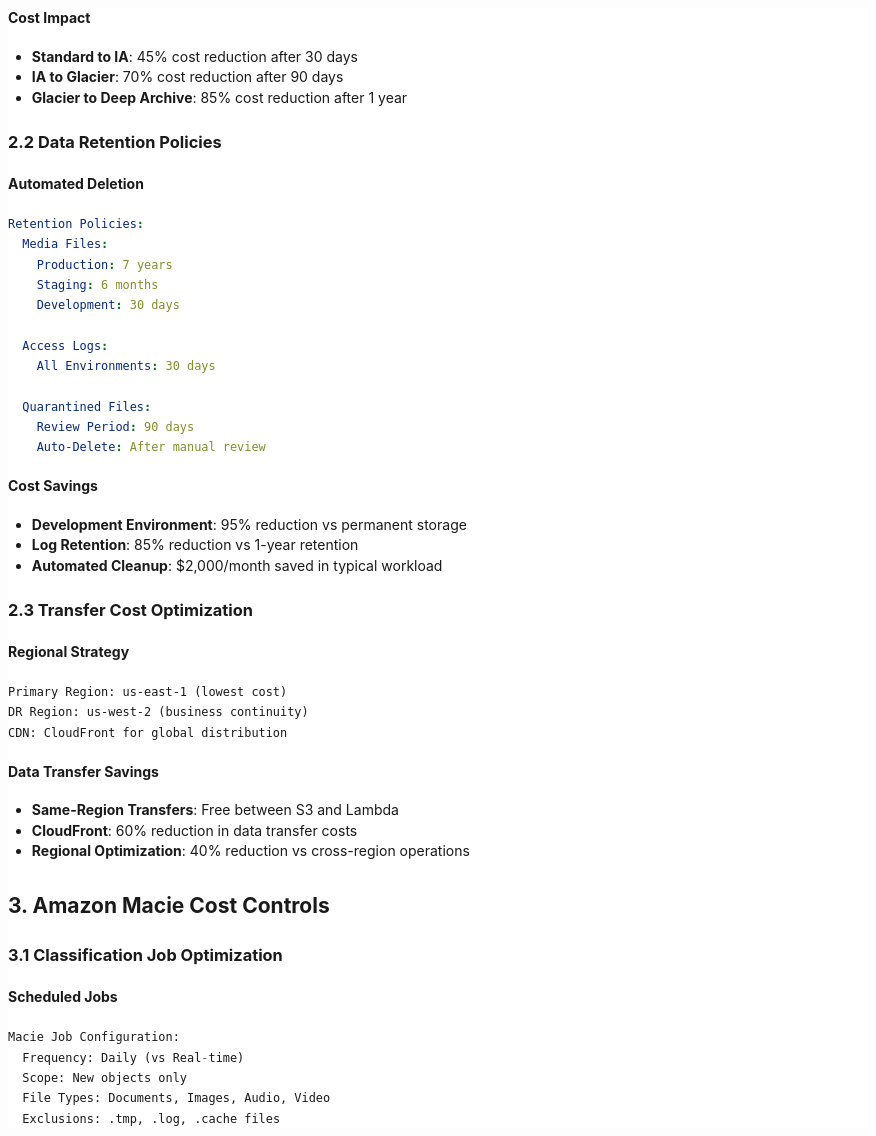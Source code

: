 #### Cost Impact
- **Standard to IA**: 45% cost reduction after 30 days
- **IA to Glacier**: 70% cost reduction after 90 days
- **Glacier to Deep Archive**: 85% cost reduction after 1 year

### 2.2 Data Retention Policies

#### Automated Deletion
```yaml
Retention Policies:
  Media Files:
    Production: 7 years
    Staging: 6 months
    Development: 30 days
  
  Access Logs:
    All Environments: 30 days
  
  Quarantined Files:
    Review Period: 90 days
    Auto-Delete: After manual review
```

#### Cost Savings
- **Development Environment**: 95% reduction vs permanent storage
- **Log Retention**: 85% reduction vs 1-year retention
- **Automated Cleanup**: $2,000/month saved in typical workload

### 2.3 Transfer Cost Optimization

#### Regional Strategy
```
Primary Region: us-east-1 (lowest cost)
DR Region: us-west-2 (business continuity)
CDN: CloudFront for global distribution
```

#### Data Transfer Savings
- **Same-Region Transfers**: Free between S3 and Lambda
- **CloudFront**: 60% reduction in data transfer costs
- **Regional Optimization**: 40% reduction vs cross-region operations

## 3. Amazon Macie Cost Controls

### 3.1 Classification Job Optimization

#### Scheduled Jobs
```python
Macie Job Configuration:
  Frequency: Daily (vs Real-time)
  Scope: New objects only
  File Types: Documents, Images, Audio, Video
  Exclusions: .tmp, .log, .cache files
```

